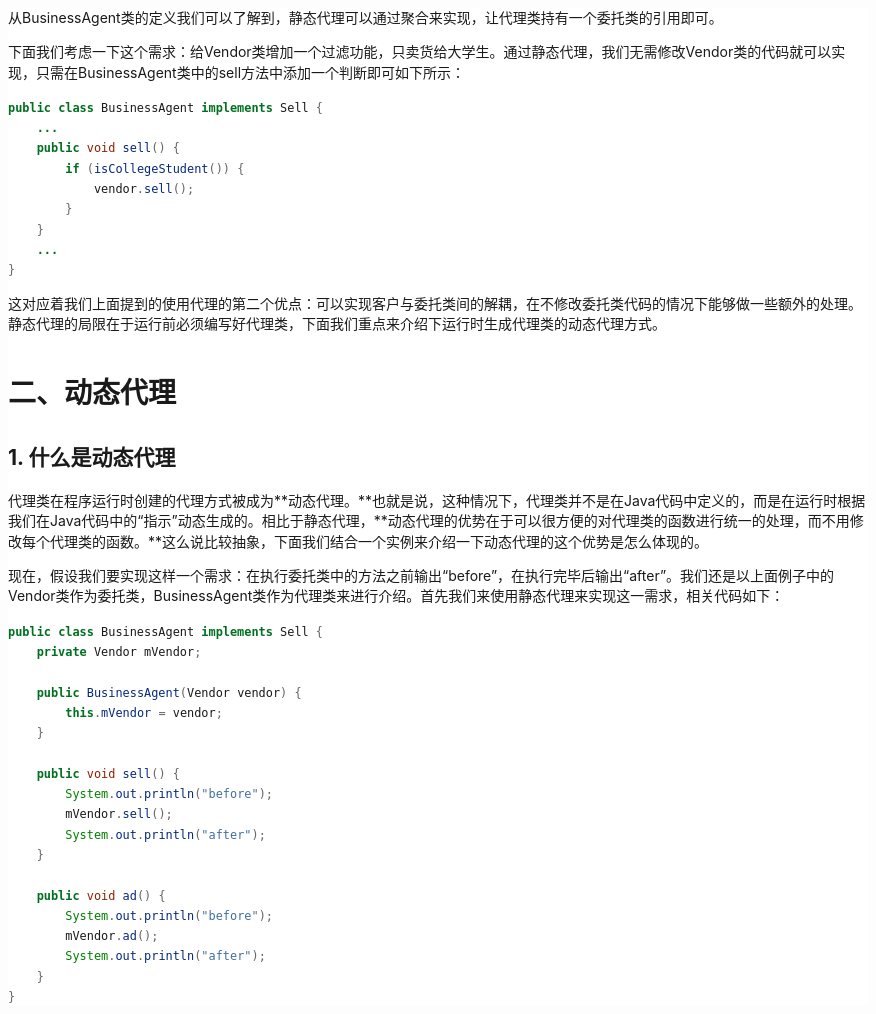​    从BusinessAgent类的定义我们可以了解到，静态代理可以通过聚合来实现，让代理类持有一个委托类的引用即可。

​    下面我们考虑一下这个需求：给Vendor类增加一个过滤功能，只卖货给大学生。通过静态代理，我们无需修改Vendor类的代码就可以实现，只需在BusinessAgent类中的sell方法中添加一个判断即可如下所示：

```java
public class BusinessAgent implements Sell {
    ...
    public void sell() {
        if (isCollegeStudent()) {
            vendor.sell();
        }
    }
    ...
}
```

​    这对应着我们上面提到的使用代理的第二个优点：可以实现客户与委托类间的解耦，在不修改委托类代码的情况下能够做一些额外的处理。静态代理的局限在于运行前必须编写好代理类，下面我们重点来介绍下运行时生成代理类的动态代理方式。

 

# 二、动态代理

## 1. 什么是动态代理

​    代理类在程序运行时创建的代理方式被成为**动态代理。**也就是说，这种情况下，代理类并不是在Java代码中定义的，而是在运行时根据我们在Java代码中的“指示”动态生成的。相比于静态代理，**动态代理的优势在于可以很方便的对代理类的函数进行统一的处理，而不用修改每个代理类的函数。**这么说比较抽象，下面我们结合一个实例来介绍一下动态代理的这个优势是怎么体现的。

​    现在，假设我们要实现这样一个需求：在执行委托类中的方法之前输出“before”，在执行完毕后输出“after”。我们还是以上面例子中的Vendor类作为委托类，BusinessAgent类作为代理类来进行介绍。首先我们来使用静态代理来实现这一需求，相关代码如下：

```java
public class BusinessAgent implements Sell {
    private Vendor mVendor;
    
    public BusinessAgent(Vendor vendor) {
        this.mVendor = vendor;
    }

    public void sell() {
        System.out.println("before");
        mVendor.sell();
        System.out.println("after");
    }

    public void ad() {
        System.out.println("before");
        mVendor.ad();
        System.out.println("after");
    }
}
```
